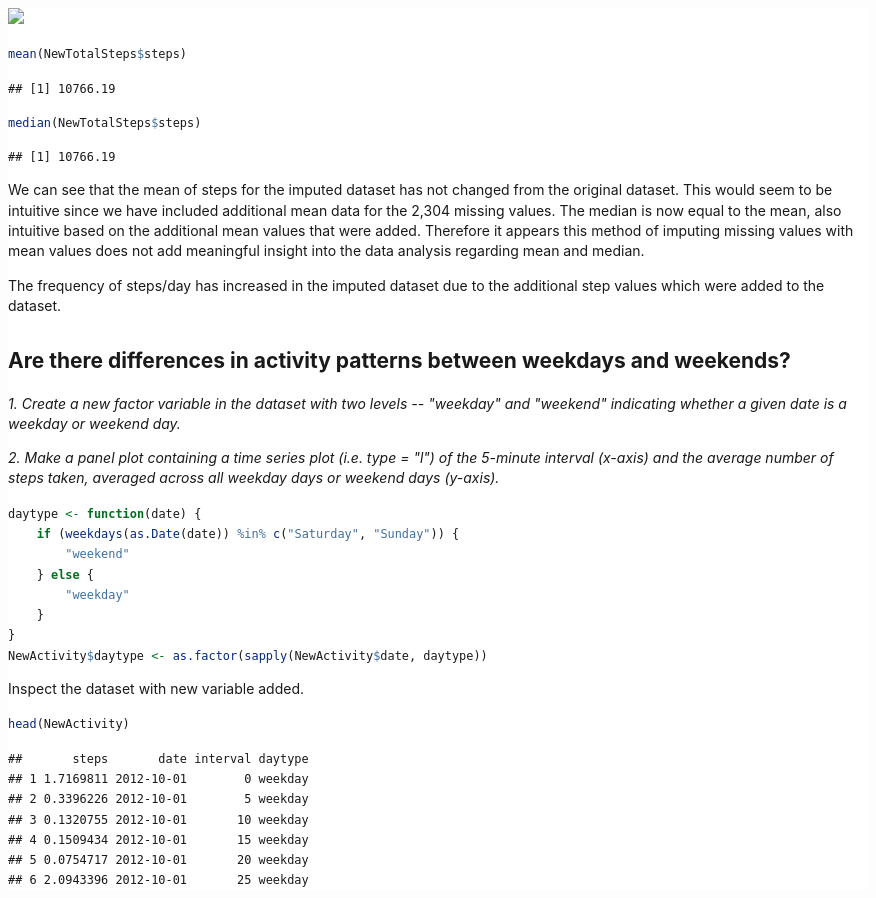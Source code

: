 ![](Project_1_files/figure-markdown_github/unnamed-chunk-17-1.png)

``` r
mean(NewTotalSteps$steps)
```

    ## [1] 10766.19

``` r
median(NewTotalSteps$steps)
```

    ## [1] 10766.19

We can see that the mean of steps for the imputed dataset has not changed from the original dataset. This would seem to be intuitive since we have included additional mean data for the 2,304 missing values. The median is now equal to the mean, also intuitive based on the additional mean values that were added. Therefore it appears this method of imputing missing values with mean values does not add meaningful insight into the data analysis regarding mean and median.

The frequency of steps/day has increased in the imputed dataset due to the additional step values which were added to the dataset.

Are there differences in activity patterns between weekdays and weekends?
-------------------------------------------------------------------------

*1. Create a new factor variable in the dataset with two levels -- "weekday" and "weekend" indicating whether a given date is a weekday or weekend day.*

*2. Make a panel plot containing a time series plot (i.e. type = "l") of the 5-minute interval (x-axis) and the average number of steps taken, averaged across all weekday days or weekend days (y-axis).*

``` r
daytype <- function(date) {
    if (weekdays(as.Date(date)) %in% c("Saturday", "Sunday")) {
        "weekend"
    } else {
        "weekday"
    }
}
NewActivity$daytype <- as.factor(sapply(NewActivity$date, daytype))
```

Inspect the dataset with new variable added.

``` r
head(NewActivity)
```

    ##       steps       date interval daytype
    ## 1 1.7169811 2012-10-01        0 weekday
    ## 2 0.3396226 2012-10-01        5 weekday
    ## 3 0.1320755 2012-10-01       10 weekday
    ## 4 0.1509434 2012-10-01       15 weekday
    ## 5 0.0754717 2012-10-01       20 weekday
    ## 6 2.0943396 2012-10-01       25 weekday
